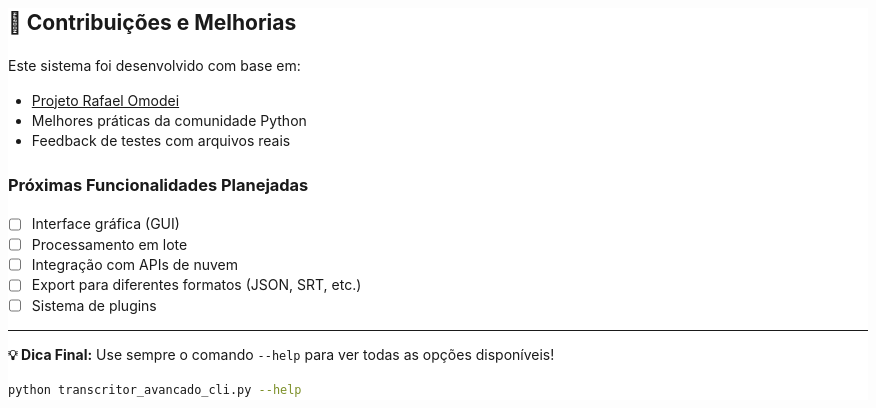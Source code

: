 ## 🤝 Contribuições e Melhorias

Este sistema foi desenvolvido com base em:
- [Projeto Rafael Omodei](https://github.com/rafaelomodei/audio-to-text)
- Melhores práticas da comunidade Python
- Feedback de testes com arquivos reais

### Próximas Funcionalidades Planejadas
- [ ] Interface gráfica (GUI)
- [ ] Processamento em lote
- [ ] Integração com APIs de nuvem
- [ ] Export para diferentes formatos (JSON, SRT, etc.)
- [ ] Sistema de plugins

---

**💡 Dica Final:** Use sempre o comando `--help` para ver todas as opções disponíveis!

```bash
python transcritor_avancado_cli.py --help
``` 
